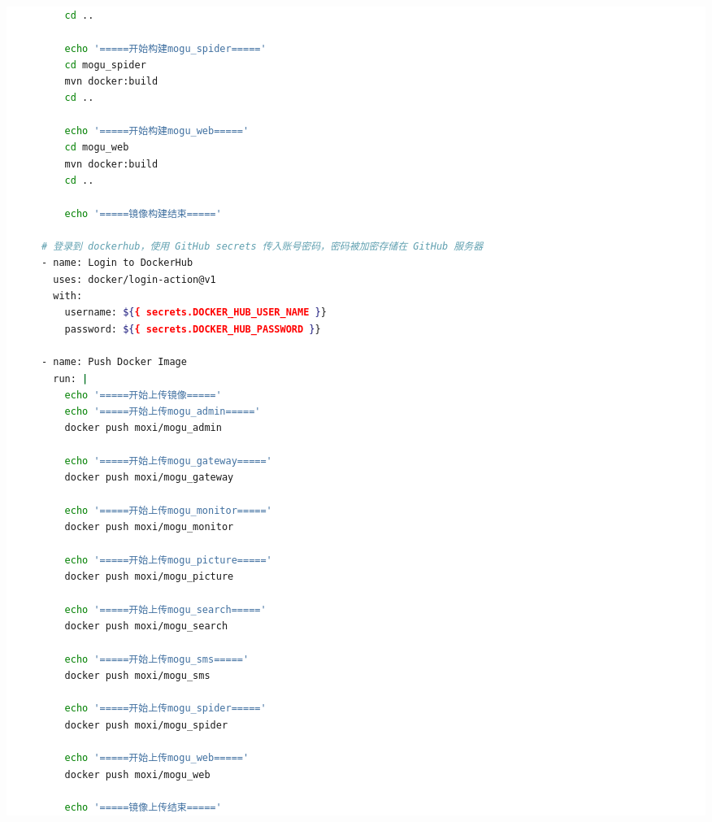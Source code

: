 ```bash
          cd ..

          echo '=====开始构建mogu_spider====='
          cd mogu_spider
          mvn docker:build
          cd ..

          echo '=====开始构建mogu_web====='
          cd mogu_web
          mvn docker:build
          cd ..

          echo '=====镜像构建结束====='

      # 登录到 dockerhub，使用 GitHub secrets 传入账号密码，密码被加密存储在 GitHub 服务器
      - name: Login to DockerHub
        uses: docker/login-action@v1
        with:
          username: ${{ secrets.DOCKER_HUB_USER_NAME }}
          password: ${{ secrets.DOCKER_HUB_PASSWORD }}

      - name: Push Docker Image
        run: |
          echo '=====开始上传镜像====='
          echo '=====开始上传mogu_admin====='
          docker push moxi/mogu_admin

          echo '=====开始上传mogu_gateway====='
          docker push moxi/mogu_gateway

          echo '=====开始上传mogu_monitor====='
          docker push moxi/mogu_monitor

          echo '=====开始上传mogu_picture====='
          docker push moxi/mogu_picture

          echo '=====开始上传mogu_search====='
          docker push moxi/mogu_search

          echo '=====开始上传mogu_sms====='
          docker push moxi/mogu_sms

          echo '=====开始上传mogu_spider====='
          docker push moxi/mogu_spider

          echo '=====开始上传mogu_web====='
          docker push moxi/mogu_web

          echo '=====镜像上传结束====='

```
